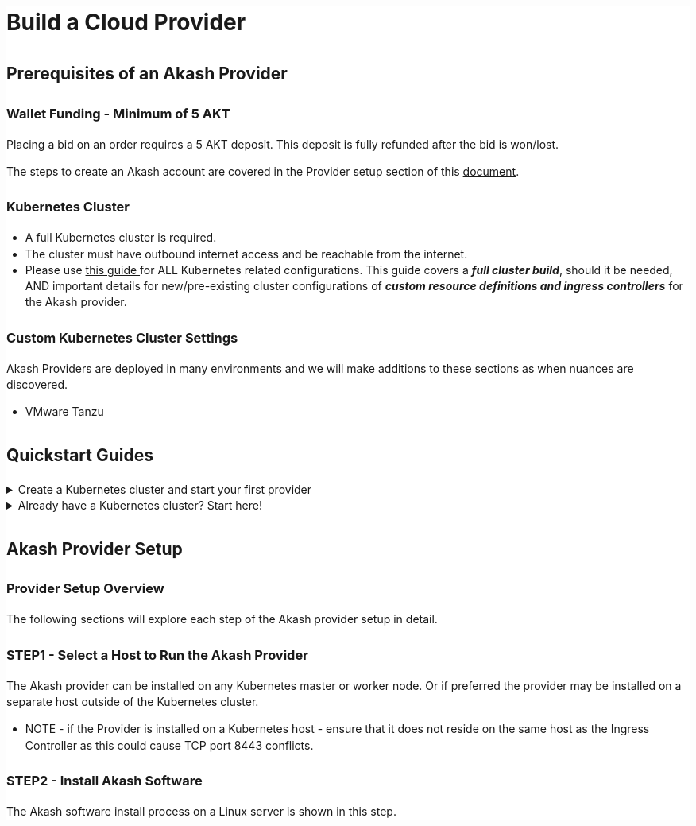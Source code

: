 # Build a Cloud Provider

## Prerequisites of an Akash Provider

### Wallet Funding - Minimum of 5 AKT

Placing a bid on an order requires a 5 AKT deposit. This deposit is fully refunded after the bid is won/lost.&#x20;

The steps to create an Akash account are covered in the Provider setup section of this [document](https://docs.akash.network/token/keplr).

### Kubernetes Cluster

* A full Kubernetes cluster is required.
* The cluster must have outbound internet access and be reachable from the internet.
* Please use [this guide ](kubernetes-cluster.md)for ALL Kubernetes related configurations.  This guide covers a _**full cluster build**_, should it be needed, AND important details for new/pre-existing cluster configurations of _**custom resource definitions and ingress controllers**_ for the Akash provider.

### Custom Kubernetes Cluster Settings

Akash Providers are deployed in many environments and we will make additions to these sections as when nuances are discovered.

* [VMware Tanzu](../../../providers/custom-kubernetes-cluster-settings/vmware-tanzu.md)

## Quickstart Guides

<details><summary>Create a Kubernetes cluster and start your first provider</summary></details>

<details><summary>Already have a Kubernetes cluster? Start here!</summary></details>

## Akash Provider Setup

### Provider Setup Overview

The following sections will explore each step of the Akash provider setup in detail.

### STEP1 - Select a Host to Run the Akash Provider

The Akash provider can be installed on any Kubernetes master or worker node.  Or if preferred the provider may be installed on a separate host outside of the Kubernetes cluster.

* NOTE - if the Provider is installed on a Kubernetes host - ensure that it does not reside on the same host as the Ingress Controller as this could cause TCP port 8443 conflicts.

### STEP2 - Install Akash Software

The Akash software install process on a Linux server is shown in this step.
